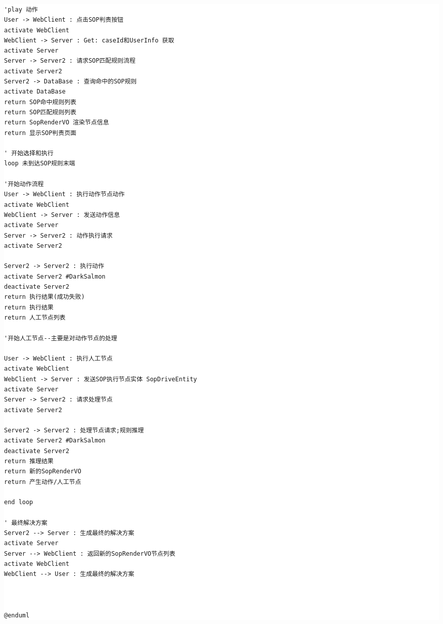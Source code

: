 ```plantuml
'play 动作
User -> WebClient : 点击SOP判责按钮
activate WebClient
WebClient -> Server : Get: caseId和UserInfo 获取 
activate Server
Server -> Server2 : 请求SOP匹配规则流程
activate Server2
Server2 -> DataBase : 查询命中的SOP规则
activate DataBase
return SOP命中规则列表
return SOP匹配规则列表
return SopRenderVO 渲染节点信息
return 显示SOP判责页面

' 开始选择和执行
loop 未到达SOP规则末端

'开始动作流程
User -> WebClient : 执行动作节点动作
activate WebClient
WebClient -> Server : 发送动作信息
activate Server
Server -> Server2 : 动作执行请求
activate Server2

Server2 -> Server2 : 执行动作
activate Server2 #DarkSalmon
deactivate Server2
return 执行结果(成功失败)
return 执行结果
return 人工节点列表

'开始人工节点--主要是对动作节点的处理

User -> WebClient : 执行人工节点
activate WebClient
WebClient -> Server : 发送SOP执行节点实体 SopDriveEntity
activate Server
Server -> Server2 : 请求处理节点
activate Server2

Server2 -> Server2 : 处理节点请求;规则推理
activate Server2 #DarkSalmon
deactivate Server2
return 推理结果
return 新的SopRenderVO
return 产生动作/人工节点

end loop

' 最终解决方案
Server2 --> Server : 生成最终的解决方案
activate Server 
Server --> WebClient : 返回新的SopRenderVO节点列表
activate WebClient
WebClient --> User : 生成最终的解决方案 



@enduml
```

